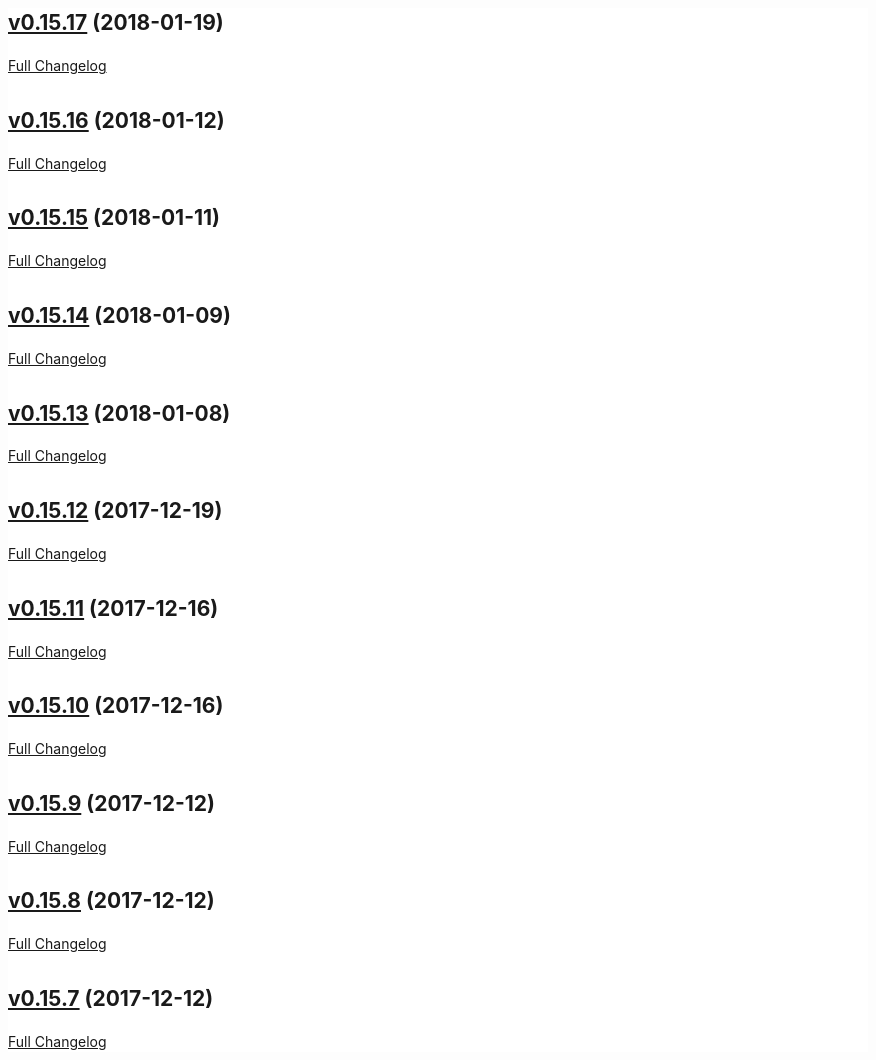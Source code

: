 ## [v0.15.17](https://github.com/maphubs/maphubs/tree/v0.15.17) (2018-01-19)
[Full Changelog](https://github.com/maphubs/maphubs/compare/v0.15.16...v0.15.17)

## [v0.15.16](https://github.com/maphubs/maphubs/tree/v0.15.16) (2018-01-12)
[Full Changelog](https://github.com/maphubs/maphubs/compare/v0.15.15...v0.15.16)

## [v0.15.15](https://github.com/maphubs/maphubs/tree/v0.15.15) (2018-01-11)
[Full Changelog](https://github.com/maphubs/maphubs/compare/v0.15.14...v0.15.15)

## [v0.15.14](https://github.com/maphubs/maphubs/tree/v0.15.14) (2018-01-09)
[Full Changelog](https://github.com/maphubs/maphubs/compare/v0.15.13...v0.15.14)

## [v0.15.13](https://github.com/maphubs/maphubs/tree/v0.15.13) (2018-01-08)
[Full Changelog](https://github.com/maphubs/maphubs/compare/v0.15.12...v0.15.13)

## [v0.15.12](https://github.com/maphubs/maphubs/tree/v0.15.12) (2017-12-19)
[Full Changelog](https://github.com/maphubs/maphubs/compare/v0.15.11...v0.15.12)

## [v0.15.11](https://github.com/maphubs/maphubs/tree/v0.15.11) (2017-12-16)
[Full Changelog](https://github.com/maphubs/maphubs/compare/v0.15.10...v0.15.11)

## [v0.15.10](https://github.com/maphubs/maphubs/tree/v0.15.10) (2017-12-16)
[Full Changelog](https://github.com/maphubs/maphubs/compare/v0.15.9...v0.15.10)

## [v0.15.9](https://github.com/maphubs/maphubs/tree/v0.15.9) (2017-12-12)
[Full Changelog](https://github.com/maphubs/maphubs/compare/v0.15.8...v0.15.9)

## [v0.15.8](https://github.com/maphubs/maphubs/tree/v0.15.8) (2017-12-12)
[Full Changelog](https://github.com/maphubs/maphubs/compare/v0.15.7...v0.15.8)

## [v0.15.7](https://github.com/maphubs/maphubs/tree/v0.15.7) (2017-12-12)
[Full Changelog](https://github.com/maphubs/maphubs/compare/v0.15.6...v0.15.7)
